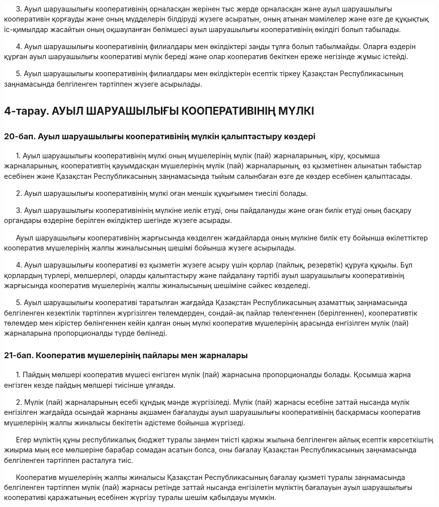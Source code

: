       3. Ауыл шаруашылығы кооперативінің орналасқан жерiнен тыс жерде орналасқан және ауыл шаруашылығы кооперативін қорғауды және оның мүдделерiн білдiрудi жүзеге асыратын, оның атынан мәмiлелер және өзге де құқықтық iс-қимылдар жасайтын оның оқшауланған бөлiмшесi ауыл шаруашылығы кооперативінің өкiлдiгi болып табылады.

      4. Ауыл шаруашылығы кооперативінің филиалдары мен өкiлдiктері заңды тұлға болып табылмайды. Оларға өздерiн құрған ауыл шаруашылығы кооперативі мүлiк бередi және олар кооператив бекiткен ереже негiзiнде жұмыс iстейдi.

      5. Ауыл шаруашылығы кооперативінің филиалдары мен өкiлдiктерін есептік тiркеу Қазақстан Республикасының заңнамасында белгіленген тәртіппен жүзеге асырылады.

## 4-тарау. АУЫЛ ШАРУАШЫЛЫҒЫ КООПЕРАТИВІНІҢ МҮЛКІ

### 20-бап. Ауыл шаруашылығы кооперативінің мүлкін қалыптастыру көздері

      1. Ауыл шаруашылығы кооперативінің мүлкі оның мүшелерiнiң мүлік (пай) жарналарының, кіру, қосымша жарналарының, кооперативтің қауымдасқан мүшелерінің мүлік (пай) жарналарының, өз қызметiнен алынатын табыстар есебiнен және Қазақстан Республикасының заңнамасында тыйым салынбаған өзге де көздер есебінен қалыптасады.

      2. Ауыл шаруашылығы кооперативінің мүлкi оған меншiк құқығымен тиесiлi болады.

      3. Ауыл шаруашылығы кооперативінінің мүлкіне иелік етуді, оны пайдалануды және оған билік етуді оның басқару органдары өздеріне берілген өкілдіктер шегінде жүзеге асырады.

      Ауыл шаруашылығы кооперативінің жарғысында көзделген жағдайларда оның мүлкіне билік ету бойынша өкілеттіктер кооператив мүшелерінің жалпы жиналысының шешімі бойынша жүзеге асырылады.

      4. Ауыл шаруашылығы кооперативі өз қызметiн жүзеге асыру үшiн қорлар (пайлық, резервтік) құруға құқылы. Бұл қорлардың түрлерi, мөлшерлерi, оларды қалыптастыру және пайдалану тәртiбi ауыл шаруашылығы кооперативінің жарғысында кооператив мүшелерiнiң жалпы жиналысының шешіміне сәйкес көзделеді.

      5. Ауыл шаруашылығы кооперативі таратылған жағдайда Қазақстан Республикасының азаматтық заңнамасында белгіленген кезектілік тәртіппен жүргізілген төлемдерден, сондай-ақ пайлар төленгеннен (берілгеннен), кооперативтік төлемдер мен кірістер бөлінгеннен кейін қалған оның мүлкі кооператив мүшелерінің арасында енгізілген мүлік (пай) жарналарына пропорционалды түрде бөлінеді.

### 21-бап. Кооператив мүшелерінің пайлары мен жарналары

      1. Пайдың мөлшері кооператив мүшесі енгізген мүлік (пай) жарнасына пропорционалды болады. Қосымша жарна енгізген кезде пайдың мөлшері тиісінше ұлғаяды.

      2. Мүлік (пай) жарналарының есебі құндық мәнде жүргізіледі. Мүлік (пай) жарнасы есебiне заттай нысанда мүлiк енгiзiлген жағдайда осындай жарнаны ақшамен бағалауды ауыл шаруашылығы кооперативінің басқармасы кооператив мүшелерінің жалпы жиналысы бекітетін әдістеме бойынша жүргiзедi.

      Егер мүліктің құны республикалық бюджет туралы заңмен тиісті қаржы жылына белгіленген айлық есептік көрсеткіштің жиырма мың есе мөлшеріне барабар сомадан асатын болса, оны бағалау Қазақстан Республикасының заңнамасында белгіленген тәртіппен расталуға тиіс.

      Кооператив мүшелерінің жалпы жиналысы Қазақстан Республикасының бағалау қызметі туралы заңнамасында белгіленген тәртіппен мүлік (пай) жарнасы ретінде заттай нысанда енгiзiлетін мүлiктің бағалауын ауыл шаруашылығы кооперативі қаражатының есебінен жүргізу туралы шешім қабылдауы мүмкін.
